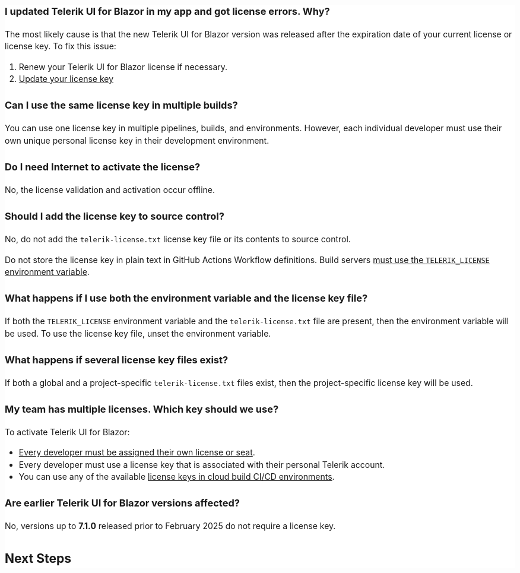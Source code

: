 ### I updated Telerik UI for Blazor in my app and got license errors. Why?

The most likely cause is that the new Telerik UI for Blazor version was released after the expiration date of your current license or license key. To fix this issue:

1. Renew your Telerik UI for Blazor license if necessary.
1. [Update your license key](slug:installation-license-key)

### Can I use the same license key in multiple builds?

You can use one license key in multiple pipelines, builds, and environments. However, each individual developer must use their own unique personal license key in their development environment.

### Do I need Internet to activate the license?

No, the license validation and activation occur offline.

### Should I add the license key to source control?

No, do not add the `telerik-license.txt` license key file or its contents to source control.

Do not store the license key in plain text in GitHub Actions Workflow definitions. Build servers [must use the `TELERIK_LICENSE` environment variable](slug:deployment-license-key).

### What happens if I use both the environment variable and the license key file?

If both the `TELERIK_LICENSE` environment variable and the `telerik-license.txt` file are present, then the environment variable will be used.
To use the license key file, unset the environment variable.

### What happens if several license key files exist?

If both a global and a project-specific `telerik-license.txt` files exist, then the project-specific license key will be used.

### My team has multiple licenses. Which key should we use?

To activate Telerik UI for Blazor:

* [Every developer must be assigned their own license or seat](https://www.telerik.com/purchase/faq/licensing-purchasing).
* Every developer must use a license key that is associated with their personal Telerik account.
* You can use any of the available [license keys in cloud build CI/CD environments](slug:deployment-license-key).

### Are earlier Telerik UI for Blazor versions affected?

No, versions up to **7.1.0** released prior to February 2025 do not require a license key.

## Next Steps
